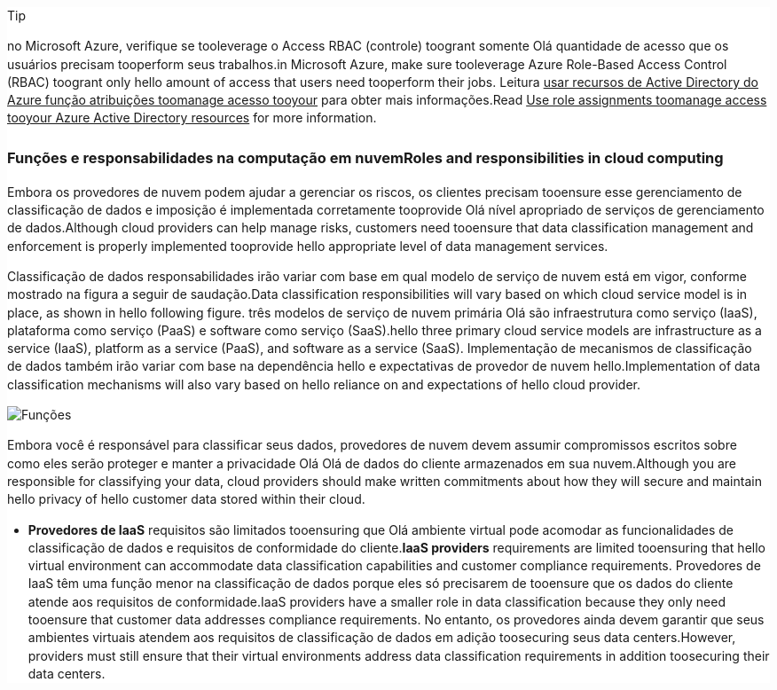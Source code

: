 > [!TIP]
> <span data-ttu-id="e0258-133">no Microsoft Azure, verifique se tooleverage o Access RBAC (controle) toogrant somente Olá quantidade de acesso que os usuários precisam tooperform seus trabalhos.</span><span class="sxs-lookup"><span data-stu-id="e0258-133">in Microsoft Azure, make sure tooleverage Azure Role-Based Access Control (RBAC) toogrant only hello amount of access that users need tooperform their jobs.</span></span> <span data-ttu-id="e0258-134">Leitura [usar recursos de Active Directory do Azure função atribuições toomanage acesso tooyour](../active-directory/role-based-access-control-configure.md) para obter mais informações.</span><span class="sxs-lookup"><span data-stu-id="e0258-134">Read [Use role assignments toomanage access tooyour Azure Active Directory resources](../active-directory/role-based-access-control-configure.md) for more information.</span></span> 
> 
> 

### <a name="roles-and-responsibilities-in-cloud-computing"></a><span data-ttu-id="e0258-135">Funções e responsabilidades na computação em nuvem</span><span class="sxs-lookup"><span data-stu-id="e0258-135">Roles and responsibilities in cloud computing</span></span>
<span data-ttu-id="e0258-136">Embora os provedores de nuvem podem ajudar a gerenciar os riscos, os clientes precisam tooensure esse gerenciamento de classificação de dados e imposição é implementada corretamente tooprovide Olá nível apropriado de serviços de gerenciamento de dados.</span><span class="sxs-lookup"><span data-stu-id="e0258-136">Although cloud providers can help manage risks, customers need tooensure that data classification management and enforcement is properly implemented tooprovide hello appropriate level of data management services.</span></span>  

<span data-ttu-id="e0258-137">Classificação de dados responsabilidades irão variar com base em qual modelo de serviço de nuvem está em vigor, conforme mostrado na figura a seguir de saudação.</span><span class="sxs-lookup"><span data-stu-id="e0258-137">Data classification responsibilities will vary based on which cloud service model is in place, as shown in hello following figure.</span></span> <span data-ttu-id="e0258-138">três modelos de serviço de nuvem primária Olá são infraestrutura como serviço (IaaS), plataforma como serviço (PaaS) e software como serviço (SaaS).</span><span class="sxs-lookup"><span data-stu-id="e0258-138">hello three primary cloud service models are infrastructure as a service (IaaS), platform as a service (PaaS), and software as a service (SaaS).</span></span> <span data-ttu-id="e0258-139">Implementação de mecanismos de classificação de dados também irão variar com base na dependência hello e expectativas de provedor de nuvem hello.</span><span class="sxs-lookup"><span data-stu-id="e0258-139">Implementation of data classification mechanisms will also vary based on hello reliance on and expectations of hello cloud provider.</span></span> 

![Funções](./media/azure-security-data-classification/azure-security-data-classification-fig2.png)

<span data-ttu-id="e0258-141">Embora você é responsável para classificar seus dados, provedores de nuvem devem assumir compromissos escritos sobre como eles serão proteger e manter a privacidade Olá Olá de dados do cliente armazenados em sua nuvem.</span><span class="sxs-lookup"><span data-stu-id="e0258-141">Although you are responsible for classifying your data, cloud providers should make written commitments about how they will secure and maintain hello privacy of hello customer data stored within their cloud.</span></span>  

* <span data-ttu-id="e0258-142">**Provedores de IaaS** requisitos são limitados tooensuring que Olá ambiente virtual pode acomodar as funcionalidades de classificação de dados e requisitos de conformidade do cliente.</span><span class="sxs-lookup"><span data-stu-id="e0258-142">**IaaS providers** requirements are limited tooensuring that hello virtual environment can accommodate data classification capabilities and customer compliance requirements.</span></span> <span data-ttu-id="e0258-143">Provedores de IaaS têm uma função menor na classificação de dados porque eles só precisarem de tooensure que os dados do cliente atende aos requisitos de conformidade.</span><span class="sxs-lookup"><span data-stu-id="e0258-143">IaaS providers have a smaller role in data classification because they only need tooensure that customer data addresses compliance requirements.</span></span> <span data-ttu-id="e0258-144">No entanto, os provedores ainda devem garantir que seus ambientes virtuais atendem aos requisitos de classificação de dados em adição toosecuring seus data centers.</span><span class="sxs-lookup"><span data-stu-id="e0258-144">However, providers must still ensure that their virtual environments address data classification requirements in addition toosecuring their data centers.</span></span>